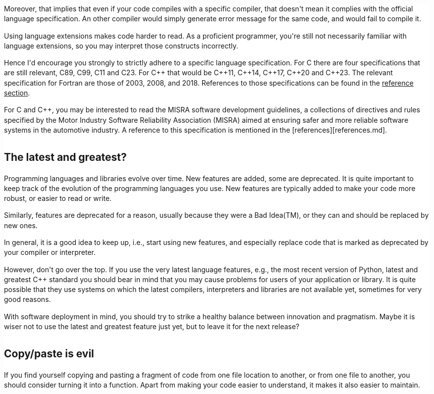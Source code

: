 Moreover, that implies that even if your code compiles with a specific
compiler, that doesn't mean it complies with the official language
specification. An other compiler would simply generate error message for the
same code, and would fail to compile it.

Using language extensions makes code harder to read. As a proficient programmer,
you're still not necessarily familiar with language extensions, so you may
interpret those constructs incorrectly.

Hence I'd encourage you strongly to strictly adhere to a specific language
specification.  For C there are four specifications that are still relevant,
C89, C99, C11 and C23.  For C++ that would be C++11, C++14, C++17, C++20 and
C++23.  The relevant specification for Fortran are those of 2003, 2008, and
2018. References to those specifications can be found in the [reference
section](references.md).

For C and C++, you may be interested to read the MISRA software development
guidelines, a collections of directives and rules specified by the Motor
Industry Software Reliability Association (MISRA) aimed at ensuring safer and
more reliable software systems in the automotive industry.  A reference to this
specification is mentioned in the [references][references.md].


## The latest and greatest?

Programming languages and libraries evolve over time.  New features are added,
some are deprecated. It is quite important to keep track of the evolution of
the programming languages you use.  New features are typically added to make
your code more robust, or easier to read or write.

Similarly, features are deprecated for a reason, usually because they were a
Bad Idea(TM), or they can and should be replaced by new ones.

In general, it is a good idea to keep up, i.e., start using new features, and
especially replace code that is marked as deprecated by your compiler or
interpreter.

However, don't go over the top.  If you use the very latest language features,
e.g., the most recent version of Python, latest and greatest C++ standard you
should bear in mind that you may cause problems for users of your application
or library.  It is quite possible that they use systems on which the latest
compilers, interpreters and libraries are not available yet, sometimes for very
good reasons.

With software deployment in mind, you should try to strike a healthy balance
between innovation and pragmatism.  Maybe it is wiser not to use the latest and
greatest feature just yet, but to leave it for the next release?


## Copy/paste is evil

If you find yourself copying and pasting a fragment of code from one file
location to another, or from one file to another, you should consider turning it
into a function.  Apart from making your code easier to understand, it makes it
also easier to maintain.
